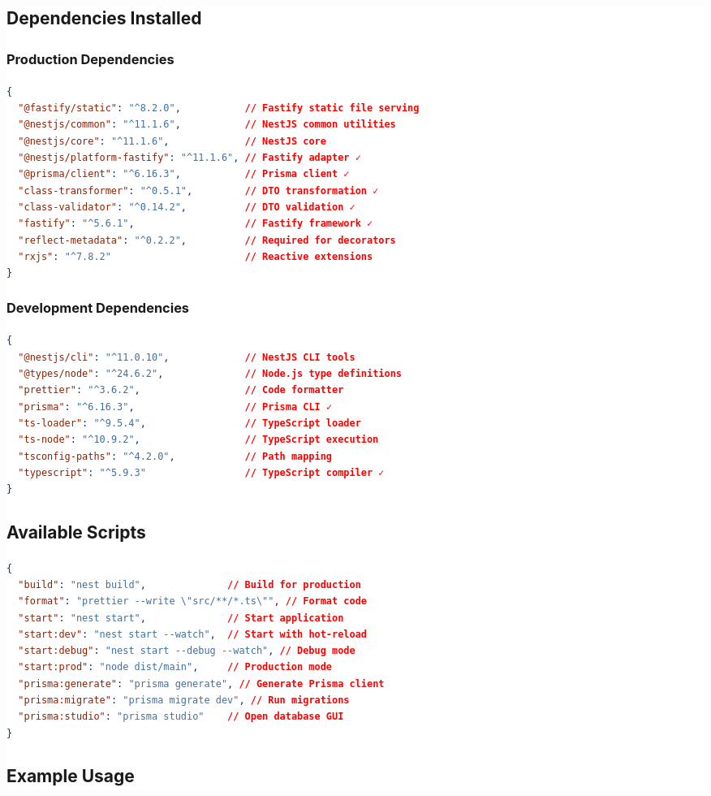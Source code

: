 ## Dependencies Installed

### Production Dependencies
```json
{
  "@fastify/static": "^8.2.0",           // Fastify static file serving
  "@nestjs/common": "^11.1.6",           // NestJS common utilities
  "@nestjs/core": "^11.1.6",             // NestJS core
  "@nestjs/platform-fastify": "^11.1.6", // Fastify adapter ✓
  "@prisma/client": "^6.16.3",           // Prisma client ✓
  "class-transformer": "^0.5.1",         // DTO transformation ✓
  "class-validator": "^0.14.2",          // DTO validation ✓
  "fastify": "^5.6.1",                   // Fastify framework ✓
  "reflect-metadata": "^0.2.2",          // Required for decorators
  "rxjs": "^7.8.2"                       // Reactive extensions
}
```

### Development Dependencies
```json
{
  "@nestjs/cli": "^11.0.10",             // NestJS CLI tools
  "@types/node": "^24.6.2",              // Node.js type definitions
  "prettier": "^3.6.2",                  // Code formatter
  "prisma": "^6.16.3",                   // Prisma CLI ✓
  "ts-loader": "^9.5.4",                 // TypeScript loader
  "ts-node": "^10.9.2",                  // TypeScript execution
  "tsconfig-paths": "^4.2.0",            // Path mapping
  "typescript": "^5.9.3"                 // TypeScript compiler ✓
}
```

## Available Scripts

```json
{
  "build": "nest build",              // Build for production
  "format": "prettier --write \"src/**/*.ts\"", // Format code
  "start": "nest start",              // Start application
  "start:dev": "nest start --watch",  // Start with hot-reload
  "start:debug": "nest start --debug --watch", // Debug mode
  "start:prod": "node dist/main",     // Production mode
  "prisma:generate": "prisma generate", // Generate Prisma client
  "prisma:migrate": "prisma migrate dev", // Run migrations
  "prisma:studio": "prisma studio"    // Open database GUI
}
```

## Example Usage
